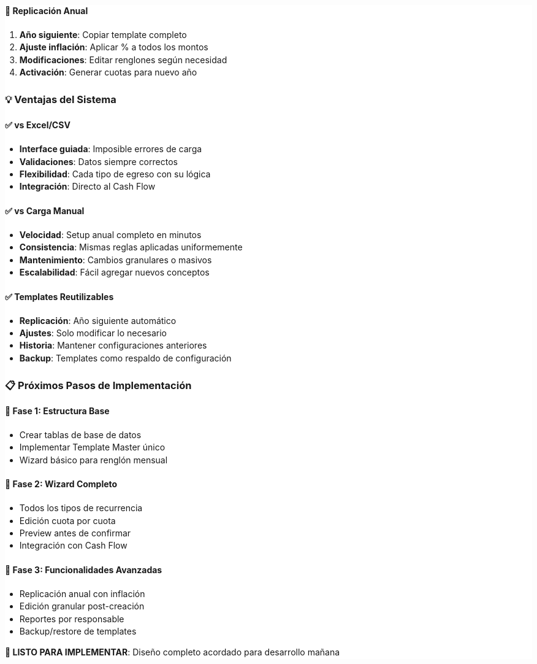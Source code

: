 #### **📅 Replicación Anual**
1. **Año siguiente**: Copiar template completo
2. **Ajuste inflación**: Aplicar % a todos los montos
3. **Modificaciones**: Editar renglones según necesidad
4. **Activación**: Generar cuotas para nuevo año

### **💡 Ventajas del Sistema**

#### **✅ vs Excel/CSV**
- **Interface guiada**: Imposible errores de carga
- **Validaciones**: Datos siempre correctos
- **Flexibilidad**: Cada tipo de egreso con su lógica
- **Integración**: Directo al Cash Flow

#### **✅ vs Carga Manual**
- **Velocidad**: Setup anual completo en minutos
- **Consistencia**: Mismas reglas aplicadas uniformemente
- **Mantenimiento**: Cambios granulares o masivos
- **Escalabilidad**: Fácil agregar nuevos conceptos

#### **✅ Templates Reutilizables**
- **Replicación**: Año siguiente automático
- **Ajustes**: Solo modificar lo necesario
- **Historia**: Mantener configuraciones anteriores
- **Backup**: Templates como respaldo de configuración

### **📋 Próximos Pasos de Implementación**

#### **🎯 Fase 1: Estructura Base**
- Crear tablas de base de datos
- Implementar Template Master único
- Wizard básico para renglón mensual

#### **🎯 Fase 2: Wizard Completo**
- Todos los tipos de recurrencia
- Edición cuota por cuota
- Preview antes de confirmar
- Integración con Cash Flow

#### **🎯 Fase 3: Funcionalidades Avanzadas**
- Replicación anual con inflación
- Edición granular post-creación
- Reportes por responsable
- Backup/restore de templates

**🚀 LISTO PARA IMPLEMENTAR**: Diseño completo acordado para desarrollo mañana